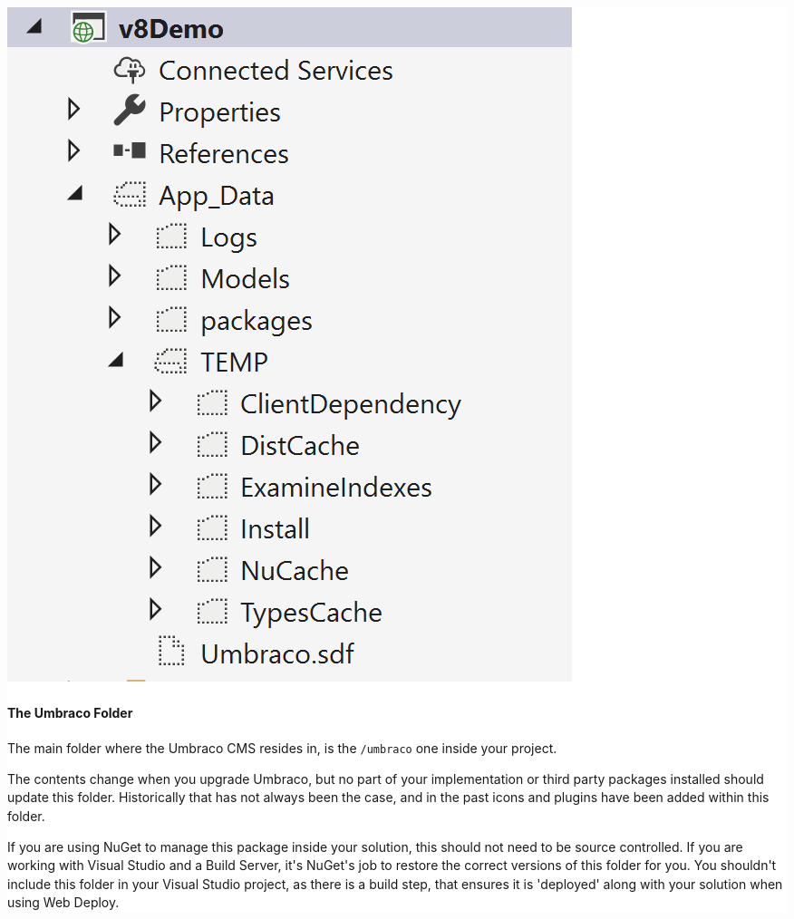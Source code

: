 ![Typical set of Umbraco Project Folders](../Code/images/app-data-folders-version8.png)

#### The Umbraco Folder

The main folder where the Umbraco CMS resides in, is the `/umbraco` one inside your project.

The contents change when you upgrade Umbraco, but no part of your implementation or third party packages installed should update this folder. Historically that has not always been the case, and in the past icons and plugins have been added within this folder.

If you are using NuGet to manage this package inside your solution, this should not need to be source controlled. If you are working with Visual Studio and a Build Server, it's NuGet's job to restore the correct versions of this folder for you. You shouldn't include this folder in your Visual Studio project, as there is a build step, that ensures it is 'deployed' along with your solution when using Web Deploy.

